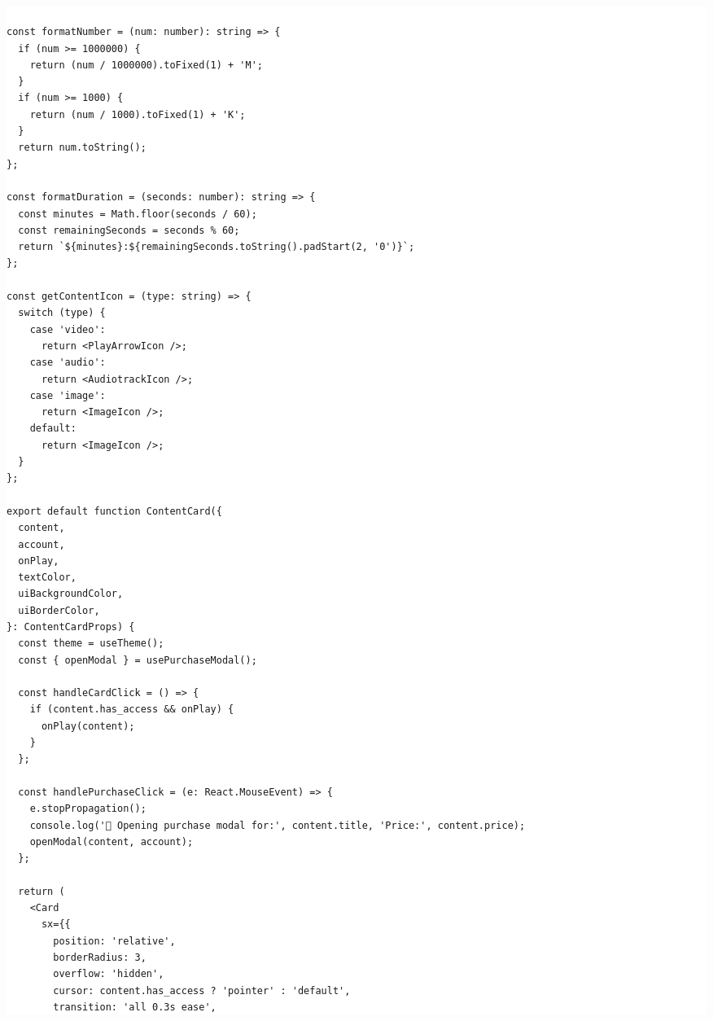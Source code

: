 ```tsx:src/features/userContent/components/ContentCard.tsx

const formatNumber = (num: number): string => {
  if (num >= 1000000) {
    return (num / 1000000).toFixed(1) + 'M';
  }
  if (num >= 1000) {
    return (num / 1000).toFixed(1) + 'K';
  }
  return num.toString();
};

const formatDuration = (seconds: number): string => {
  const minutes = Math.floor(seconds / 60);
  const remainingSeconds = seconds % 60;
  return `${minutes}:${remainingSeconds.toString().padStart(2, '0')}`;
};

const getContentIcon = (type: string) => {
  switch (type) {
    case 'video':
      return <PlayArrowIcon />;
    case 'audio':
      return <AudiotrackIcon />;
    case 'image':
      return <ImageIcon />;
    default:
      return <ImageIcon />;
  }
};

export default function ContentCard({
  content,
  account,
  onPlay,
  textColor,
  uiBackgroundColor,
  uiBorderColor,
}: ContentCardProps) {
  const theme = useTheme();
  const { openModal } = usePurchaseModal();

  const handleCardClick = () => {
    if (content.has_access && onPlay) {
      onPlay(content);
    }
  };

  const handlePurchaseClick = (e: React.MouseEvent) => {
    e.stopPropagation();
    console.log('🛒 Opening purchase modal for:', content.title, 'Price:', content.price);
    openModal(content, account);
  };

  return (
    <Card
      sx={{
        position: 'relative',
        borderRadius: 3,
        overflow: 'hidden',
        cursor: content.has_access ? 'pointer' : 'default',
        transition: 'all 0.3s ease',
```